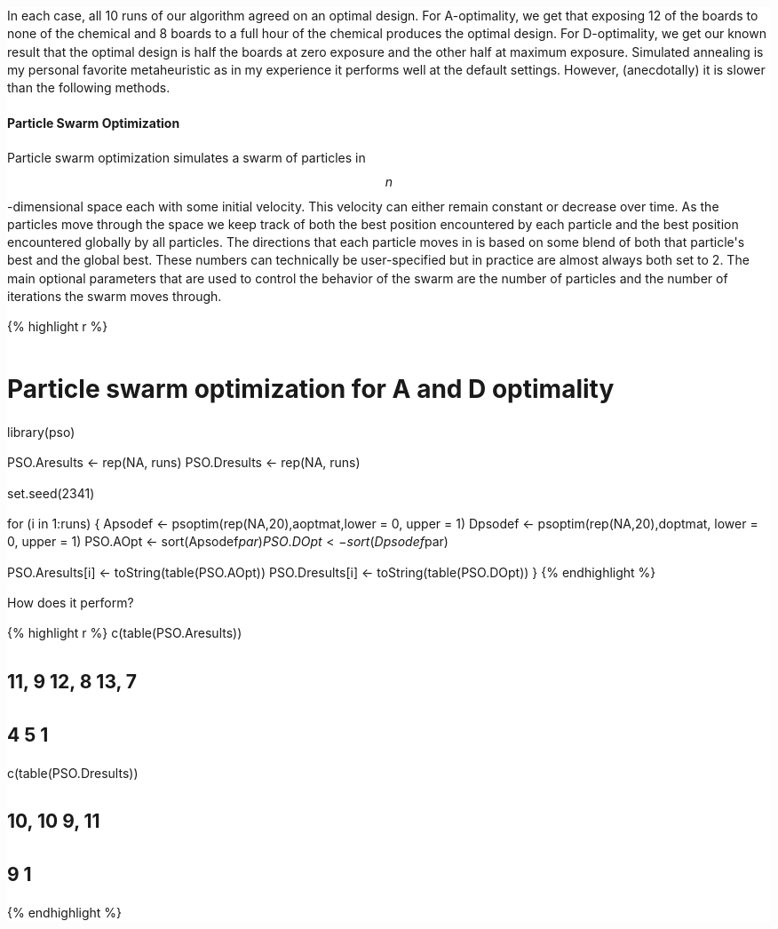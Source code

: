 In each case, all 10 runs of our algorithm agreed on an optimal design. For A-optimality, we get that exposing 12 of the boards to none of the chemical and 8 boards to a full hour of the chemical produces the optimal design. For D-optimality, we get our known result that the optimal design is half the boards at zero exposure and the other half at maximum exposure. Simulated annealing is my personal favorite metaheuristic as in my experience it performs well at the default settings. However, (anecdotally) it is slower than the following methods.

#### Particle Swarm Optimization

Particle swarm optimization simulates a swarm of particles in $$n$$-dimensional space each with some initial velocity. This velocity can either remain constant or decrease over time. As the particles move through the space we keep track of both the best position encountered by each particle and the best position encountered globally by all particles. The directions that each particle moves in is based on some blend of both that particle's best and the global best. These numbers can technically be user-specified but in practice are almost always both set to 2. The main optional parameters that are used to control the behavior of the swarm are the number of particles and the number of iterations the swarm moves through.

{% highlight r %}
# Particle swarm optimization for A and D optimality
library(pso)

PSO.Aresults <- rep(NA, runs)
PSO.Dresults <- rep(NA, runs)

set.seed(2341)

for (i in 1:runs) {
  Apsodef <- psoptim(rep(NA,20),aoptmat,lower = 0, upper = 1)
  Dpsodef <- psoptim(rep(NA,20),doptmat, lower = 0, upper = 1)
  PSO.AOpt <- sort(Apsodef$par)
  PSO.DOpt <- sort(Dpsodef$par)
  
  PSO.Aresults[i] <- toString(table(PSO.AOpt))
  PSO.Dresults[i] <- toString(table(PSO.DOpt))
}
{% endhighlight %}

How does it perform?

{% highlight r %}
c(table(PSO.Aresults))

## 11, 9 12, 8 13, 7 
##     4     5     1

c(table(PSO.Dresults))

## 10, 10  9, 11 
##      9      1
{% endhighlight %}
